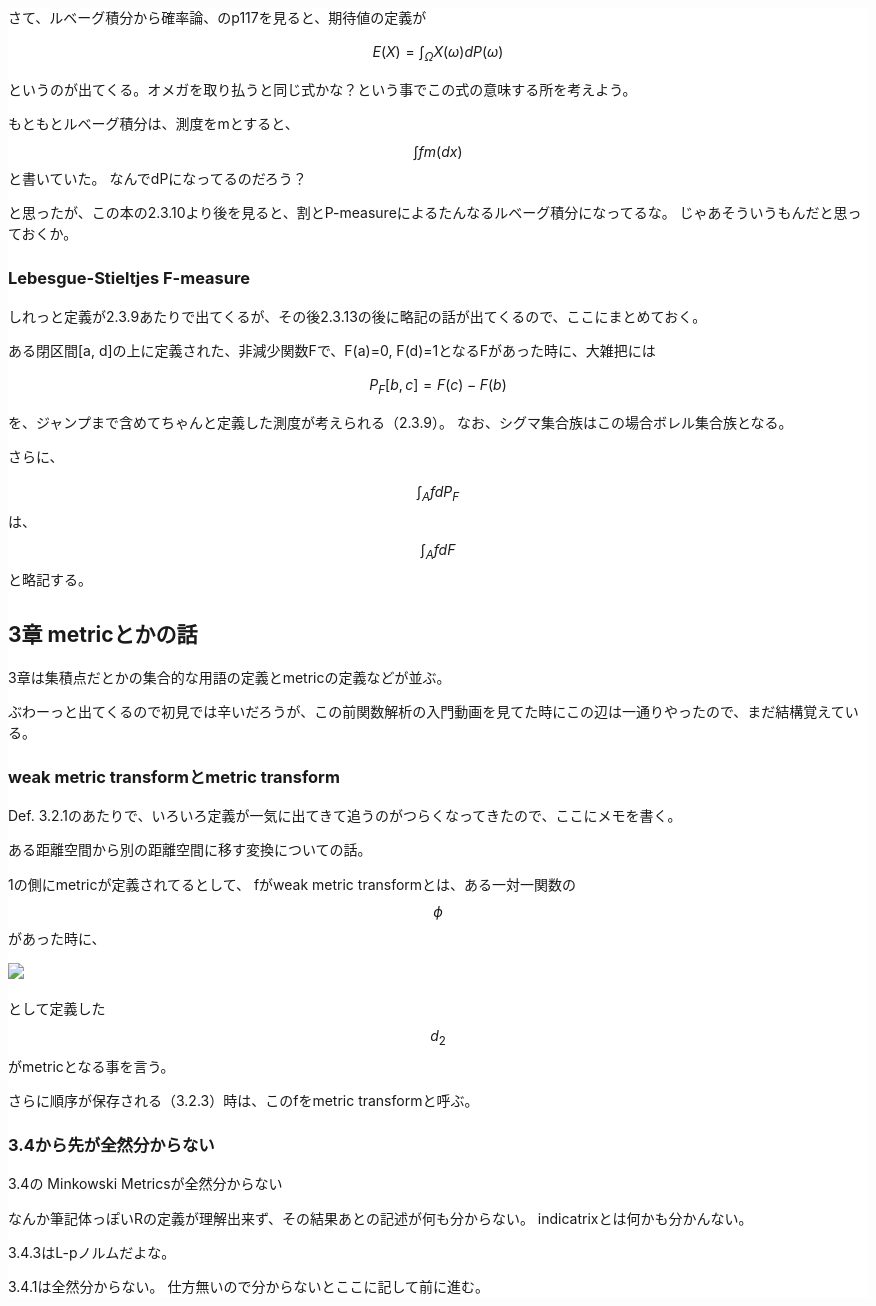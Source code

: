 さて、ルベーグ積分から確率論、のp117を見ると、期待値の定義が

$$ E(X) = \int _{\Omega} X(\omega)d P(\omega)$$

というのが出てくる。オメガを取り払うと同じ式かな？という事でこの式の意味する所を考えよう。

もともとルベーグ積分は、測度をmとすると、$$\int f m(dx) $$ と書いていた。
なんでdPになってるのだろう？

と思ったが、この本の2.3.10より後を見ると、割とP-measureによるたんなるルベーグ積分になってるな。
じゃあそういうもんだと思っておくか。

### Lebesgue-Stieltjes F-measure

しれっと定義が2.3.9あたりで出てくるが、その後2.3.13の後に略記の話が出てくるので、ここにまとめておく。

ある閉区間[a, d]の上に定義された、非減少関数Fで、F(a)=0, F(d)=1となるFがあった時に、大雑把には

$$ P_F [b, c] = F(c) - F(b) $$

を、ジャンプまで含めてちゃんと定義した測度が考えられる（2.3.9）。
なお、シグマ集合族はこの場合ボレル集合族となる。

さらに、

$$ \int _A f d P_F  $$は、$$ \int _A f d F  $$ と略記する。

## 3章 metricとかの話

3章は集積点だとかの集合的な用語の定義とmetricの定義などが並ぶ。

ぶわーっと出てくるので初見では辛いだろうが、この前関数解析の入門動画を見てた時にこの辺は一通りやったので、まだ結構覚えている。

### weak metric transformとmetric transform

Def. 3.2.1のあたりで、いろいろ定義が一気に出てきて追うのがつらくなってきたので、ここにメモを書く。

ある距離空間から別の距離空間に移す変換についての話。

1の側にmetricが定義されてるとして、
fがweak metric transformとは、ある一対一関数の$$\phi$$ があった時に、

![](https://i.imgur.com/G8PZivc.jpg)

として定義した$$d_2$$がmetricとなる事を言う。

さらに順序が保存される（3.2.3）時は、このfをmetric transformと呼ぶ。

### 3.4から先が全然分からない

3.4の Minkowski Metricsが全然分からない

なんか筆記体っぽいRの定義が理解出来ず、その結果あとの記述が何も分からない。
indicatrixとは何かも分かんない。

3.4.3はL-pノルムだよな。

3.4.1は全然分からない。
仕方無いので分からないとここに記して前に進む。
